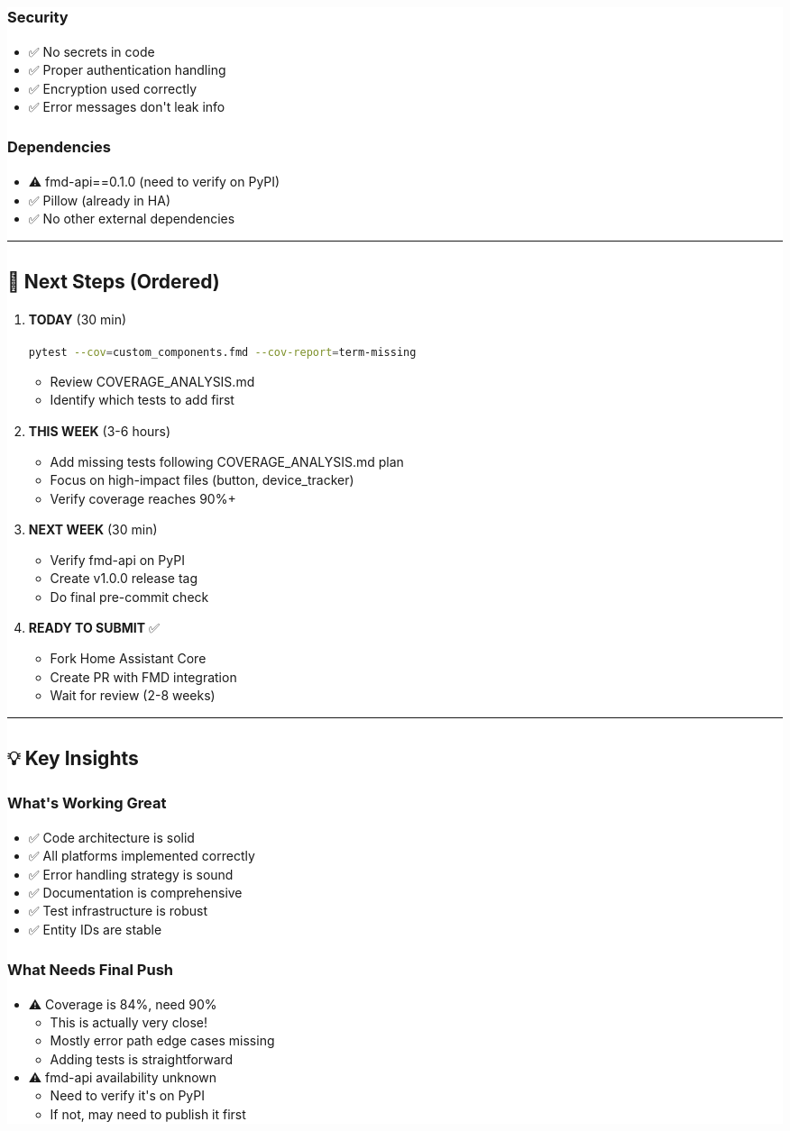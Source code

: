 ### Security
- ✅ No secrets in code
- ✅ Proper authentication handling
- ✅ Encryption used correctly
- ✅ Error messages don't leak info

### Dependencies
- ⚠️ fmd-api==0.1.0 (need to verify on PyPI)
- ✅ Pillow (already in HA)
- ✅ No other external dependencies

---

## 🚀 Next Steps (Ordered)

1. **TODAY** (30 min)
   ```bash
   pytest --cov=custom_components.fmd --cov-report=term-missing
   ```
   - Review COVERAGE_ANALYSIS.md
   - Identify which tests to add first

2. **THIS WEEK** (3-6 hours)
   - Add missing tests following COVERAGE_ANALYSIS.md plan
   - Focus on high-impact files (button, device_tracker)
   - Verify coverage reaches 90%+

3. **NEXT WEEK** (30 min)
   - Verify fmd-api on PyPI
   - Create v1.0.0 release tag
   - Do final pre-commit check

4. **READY TO SUBMIT** ✅
   - Fork Home Assistant Core
   - Create PR with FMD integration
   - Wait for review (2-8 weeks)

---

## 💡 Key Insights

### What's Working Great
- ✅ Code architecture is solid
- ✅ All platforms implemented correctly
- ✅ Error handling strategy is sound
- ✅ Documentation is comprehensive
- ✅ Test infrastructure is robust
- ✅ Entity IDs are stable

### What Needs Final Push
- ⚠️ Coverage is 84%, need 90%
  - This is actually very close!
  - Mostly error path edge cases missing
  - Adding tests is straightforward
- ⚠️ fmd-api availability unknown
  - Need to verify it's on PyPI
  - If not, may need to publish it first

